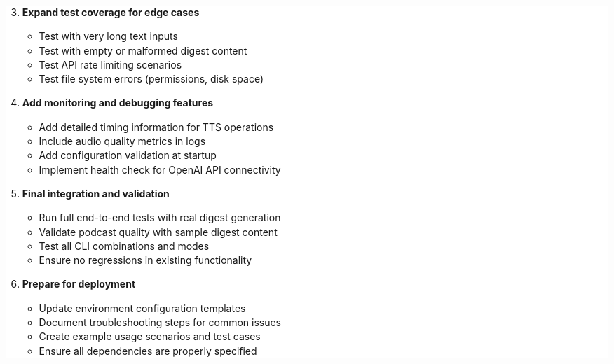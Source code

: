 3. **Expand test coverage for edge cases**
   - Test with very long text inputs
   - Test with empty or malformed digest content
   - Test API rate limiting scenarios
   - Test file system errors (permissions, disk space)

4. **Add monitoring and debugging features**
   - Add detailed timing information for TTS operations
   - Include audio quality metrics in logs
   - Add configuration validation at startup
   - Implement health check for OpenAI API connectivity

5. **Final integration and validation**
   - Run full end-to-end tests with real digest generation
   - Validate podcast quality with sample digest content
   - Test all CLI combinations and modes
   - Ensure no regressions in existing functionality

6. **Prepare for deployment**
   - Update environment configuration templates
   - Document troubleshooting steps for common issues
   - Create example usage scenarios and test cases
   - Ensure all dependencies are properly specified